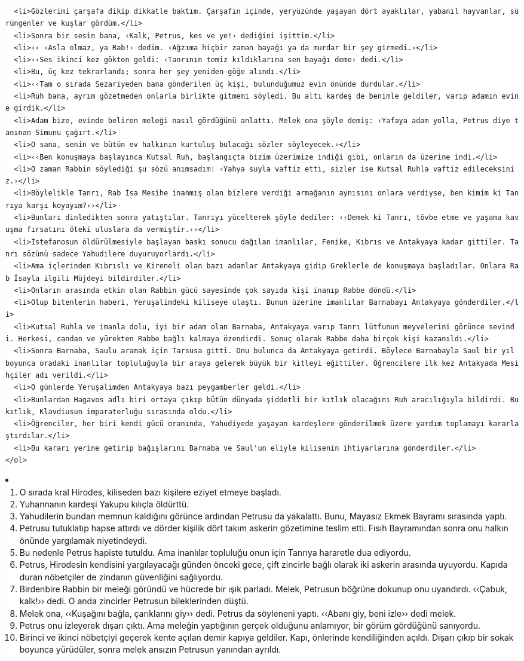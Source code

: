       <li>Gözlerimi çarşafa dikip dikkatle baktım. Çarşafın içinde, yeryüzünde yaşayan dört ayaklılar, yabanıl hayvanlar, sürüngenler ve kuşlar gördüm.</li>
      <li>Sonra bir sesin bana, ‹Kalk, Petrus, kes ve ye!› dediğini işittim.</li>
      <li>‹‹ ‹Asla olmaz, ya Rab!› dedim. ‹Ağzıma hiçbir zaman bayağı ya da murdar bir şey girmedi.›</li>
      <li>‹‹Ses ikinci kez gökten geldi: ‹Tanrının temiz kıldıklarına sen bayağı deme› dedi.</li>
      <li>Bu, üç kez tekrarlandı; sonra her şey yeniden göğe alındı.</li>
      <li>‹‹Tam o sırada Sezariyeden bana gönderilen üç kişi, bulunduğumuz evin önünde durdular.</li>
      <li>Ruh bana, ayrım gözetmeden onlarla birlikte gitmemi söyledi. Bu altı kardeş de benimle geldiler, varıp adamın evine girdik.</li>
      <li>Adam bize, evinde beliren meleği nasıl gördüğünü anlattı. Melek ona şöyle demiş: ‹Yafaya adam yolla, Petrus diye tanınan Simunu çağırt.</li>
      <li>O sana, senin ve bütün ev halkının kurtuluş bulacağı sözler söyleyecek.›</li>
      <li>‹‹Ben konuşmaya başlayınca Kutsal Ruh, başlangıçta bizim üzerimize indiği gibi, onların da üzerine indi.</li>
      <li>O zaman Rabbin söylediği şu sözü anımsadım: ‹Yahya suyla vaftiz etti, sizler ise Kutsal Ruhla vaftiz edileceksiniz.›</li>
      <li>Böylelikle Tanrı, Rab İsa Mesihe inanmış olan bizlere verdiği armağanın aynısını onlara verdiyse, ben kimim ki Tanrıya karşı koyayım?››</li>
      <li>Bunları dinledikten sonra yatıştılar. Tanrıyı yücelterek şöyle dediler: ‹‹Demek ki Tanrı, tövbe etme ve yaşama kavuşma fırsatını öteki uluslara da vermiştir.››</li>
      <li>İstefanosun öldürülmesiyle başlayan baskı sonucu dağılan imanlılar, Fenike, Kıbrıs ve Antakyaya kadar gittiler. Tanrı sözünü sadece Yahudilere duyuruyorlardı.</li>
      <li>Ama içlerinden Kıbrıslı ve Kireneli olan bazı adamlar Antakyaya gidip Greklerle de konuşmaya başladılar. Onlara Rab İsayla ilgili Müjdeyi bildirdiler.</li>
      <li>Onların arasında etkin olan Rabbin gücü sayesinde çok sayıda kişi inanıp Rabbe döndü.</li>
      <li>Olup bitenlerin haberi, Yeruşalimdeki kiliseye ulaştı. Bunun üzerine imanlılar Barnabayı Antakyaya gönderdiler.</li>
      <li>Kutsal Ruhla ve imanla dolu, iyi bir adam olan Barnaba, Antakyaya varıp Tanrı lütfunun meyvelerini görünce sevindi. Herkesi, candan ve yürekten Rabbe bağlı kalmaya özendirdi. Sonuç olarak Rabbe daha birçok kişi kazanıldı.</li>
      <li>Sonra Barnaba, Saulu aramak için Tarsusa gitti. Onu bulunca da Antakyaya getirdi. Böylece Barnabayla Saul bir yıl boyunca oradaki inanlılar topluluğuyla bir araya gelerek büyük bir kitleyi eğittiler. Öğrencilere ilk kez Antakyada Mesihçiler adı verildi.</li>
      <li>O günlerde Yeruşalimden Antakyaya bazı peygamberler geldi.</li>
      <li>Bunlardan Hagavos adlı biri ortaya çıkıp bütün dünyada şiddetli bir kıtlık olacağını Ruh aracılığıyla bildirdi. Bu kıtlık, Klavdiusun imparatorluğu sırasında oldu.</li>
      <li>Öğrenciler, her biri kendi gücü oranında, Yahudiyede yaşayan kardeşlere gönderilmek üzere yardım toplamayı kararlaştırdılar.</li>
      <li>Bu kararı yerine getirip bağışlarını Barnaba ve Saul'un eliyle kilisenin ihtiyarlarına gönderdiler.</li>
    </ol>
  </li>
  <li>
    <ol>
      <li>O sırada kral Hirodes, kiliseden bazı kişilere eziyet etmeye başladı.</li>
      <li>Yuhannanın kardeşi Yakupu kılıçla öldürttü.</li>
      <li>Yahudilerin bundan memnun kaldığını görünce ardından Petrusu da yakalattı. Bunu, Mayasız Ekmek Bayramı sırasında yaptı.</li>
      <li>Petrusu tutuklatıp hapse attırdı ve dörder kişilik dört takım askerin gözetimine teslim etti. Fısıh Bayramından sonra onu halkın önünde yargılamak niyetindeydi.</li>
      <li>Bu nedenle Petrus hapiste tutuldu. Ama inanlılar topluluğu onun için Tanrıya hararetle dua ediyordu.</li>
      <li>Petrus, Hirodesin kendisini yargılayacağı günden önceki gece, çift zincirle bağlı olarak iki askerin arasında uyuyordu. Kapıda duran nöbetçiler de zindanın güvenliğini sağlıyordu.</li>
      <li>Birdenbire Rabbin bir meleği göründü ve hücrede bir ışık parladı. Melek, Petrusun böğrüne dokunup onu uyandırdı. ‹‹Çabuk, kalk!›› dedi. O anda zincirler Petrusun bileklerinden düştü.</li>
      <li>Melek ona, ‹‹Kuşağını bağla, çarıklarını giy›› dedi. Petrus da söyleneni yaptı. ‹‹Abanı giy, beni izle›› dedi melek.</li>
      <li>Petrus onu izleyerek dışarı çıktı. Ama meleğin yaptığının gerçek olduğunu anlamıyor, bir görüm gördüğünü sanıyordu.</li>
      <li>Birinci ve ikinci nöbetçiyi geçerek kente açılan demir kapıya geldiler. Kapı, önlerinde kendiliğinden açıldı. Dışarı çıkıp bir sokak boyunca yürüdüler, sonra melek ansızın Petrusun yanından ayrıldı.</li>